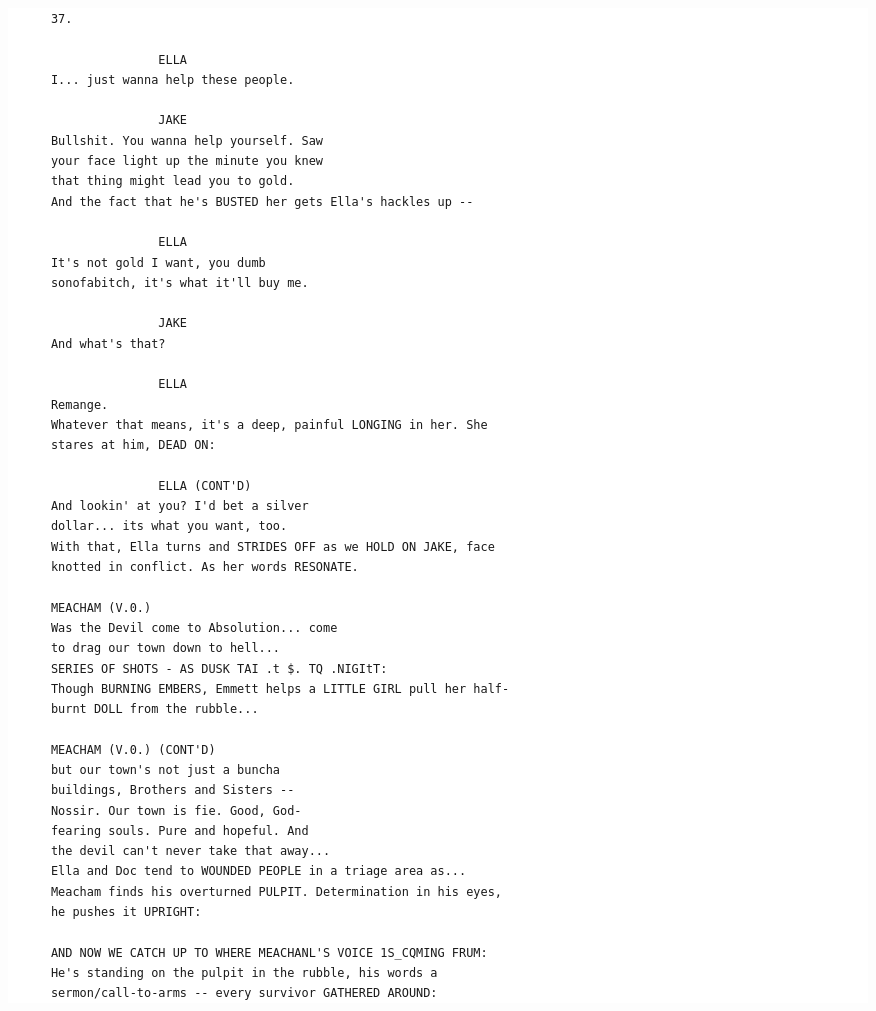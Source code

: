                          

                         

                         

                         

          37.

                         ELLA
          I... just wanna help these people.

                         JAKE
          Bullshit. You wanna help yourself. Saw
          your face light up the minute you knew
          that thing might lead you to gold.
          And the fact that he's BUSTED her gets Ella's hackles up --

                         ELLA
          It's not gold I want, you dumb
          sonofabitch, it's what it'll buy me.

                         JAKE
          And what's that?

                         ELLA
          Remange.
          Whatever that means, it's a deep, painful LONGING in her. She
          stares at him, DEAD ON:

                         ELLA (CONT'D)
          And lookin' at you? I'd bet a silver
          dollar... its what you want, too.
          With that, Ella turns and STRIDES OFF as we HOLD ON JAKE, face
          knotted in conflict. As her words RESONATE.

          MEACHAM (V.0.)
          Was the Devil come to Absolution... come
          to drag our town down to hell...
          SERIES OF SHOTS - AS DUSK TAI .t $. TQ .NIGItT:
          Though BURNING EMBERS, Emmett helps a LITTLE GIRL pull her half-
          burnt DOLL from the rubble...

          MEACHAM (V.0.) (CONT'D)
          but our town's not just a buncha
          buildings, Brothers and Sisters --
          Nossir. Our town is fie. Good, God-
          fearing souls. Pure and hopeful. And
          the devil can't never take that away...
          Ella and Doc tend to WOUNDED PEOPLE in a triage area as...
          Meacham finds his overturned PULPIT. Determination in his eyes,
          he pushes it UPRIGHT:

          AND NOW WE CATCH UP TO WHERE MEACHANL'S VOICE 1S_CQMING FRUM:
          He's standing on the pulpit in the rubble, his words a
          sermon/call-to-arms -- every survivor GATHERED AROUND:

                         
